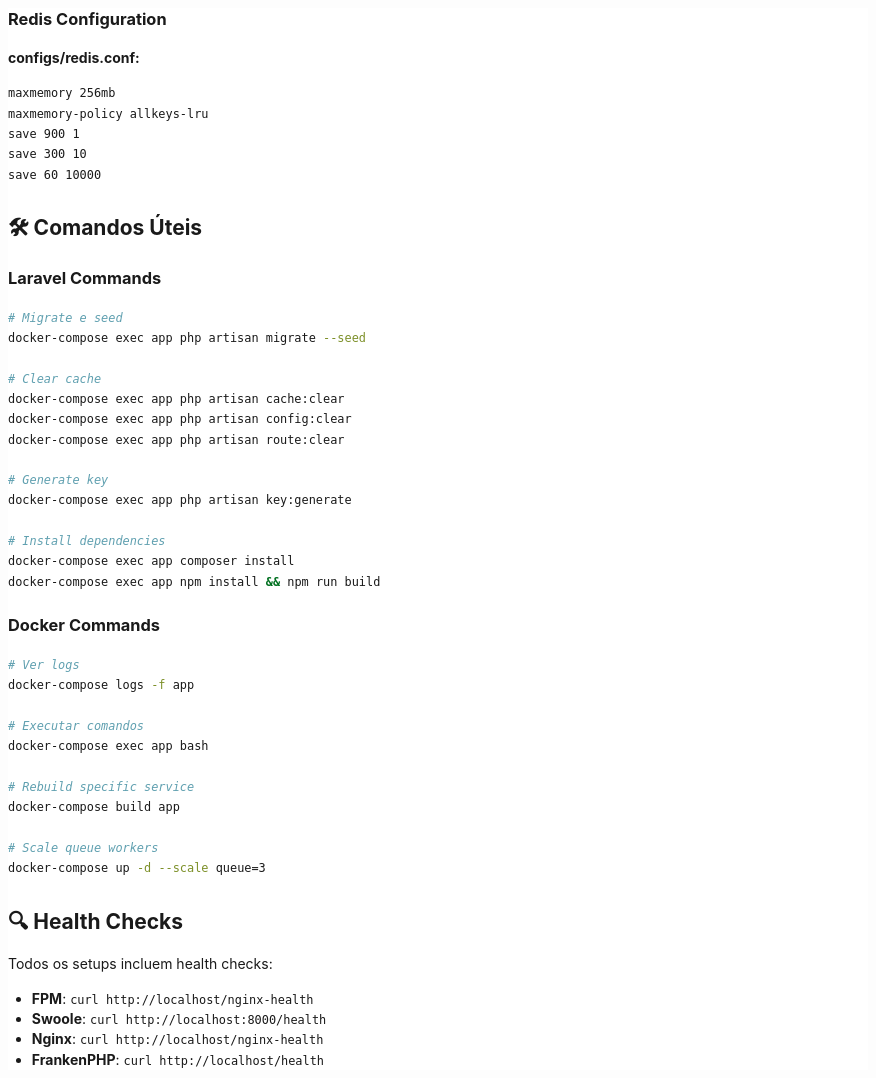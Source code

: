### Redis Configuration
**configs/redis.conf:**
```
maxmemory 256mb
maxmemory-policy allkeys-lru
save 900 1
save 300 10
save 60 10000
```

## 🛠 Comandos Úteis

### Laravel Commands
```bash
# Migrate e seed
docker-compose exec app php artisan migrate --seed

# Clear cache
docker-compose exec app php artisan cache:clear
docker-compose exec app php artisan config:clear
docker-compose exec app php artisan route:clear

# Generate key
docker-compose exec app php artisan key:generate

# Install dependencies
docker-compose exec app composer install
docker-compose exec app npm install && npm run build
```

### Docker Commands
```bash
# Ver logs
docker-compose logs -f app

# Executar comandos
docker-compose exec app bash

# Rebuild specific service
docker-compose build app

# Scale queue workers
docker-compose up -d --scale queue=3
```

## 🔍 Health Checks

Todos os setups incluem health checks:

- **FPM**: `curl http://localhost/nginx-health`
- **Swoole**: `curl http://localhost:8000/health`
- **Nginx**: `curl http://localhost/nginx-health`
- **FrankenPHP**: `curl http://localhost/health`
